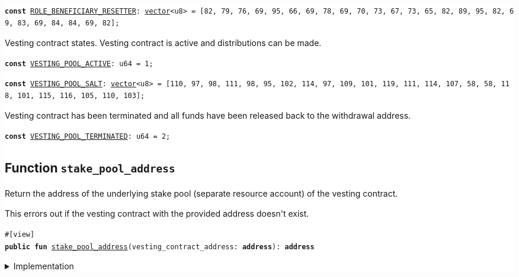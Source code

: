 
<pre><code><b>const</b> <a href="vesting.md#0x1_vesting_ROLE_BENEFICIARY_RESETTER">ROLE_BENEFICIARY_RESETTER</a>: <a href="../../move-stdlib/doc/vector.md#0x1_vector">vector</a>&lt;u8&gt; = [82, 79, 76, 69, 95, 66, 69, 78, 69, 70, 73, 67, 73, 65, 82, 89, 95, 82, 69, 83, 69, 84, 84, 69, 82];
</code></pre>



<a id="0x1_vesting_VESTING_POOL_ACTIVE"></a>

Vesting contract states.
Vesting contract is active and distributions can be made.


<pre><code><b>const</b> <a href="vesting.md#0x1_vesting_VESTING_POOL_ACTIVE">VESTING_POOL_ACTIVE</a>: u64 = 1;
</code></pre>



<a id="0x1_vesting_VESTING_POOL_SALT"></a>



<pre><code><b>const</b> <a href="vesting.md#0x1_vesting_VESTING_POOL_SALT">VESTING_POOL_SALT</a>: <a href="../../move-stdlib/doc/vector.md#0x1_vector">vector</a>&lt;u8&gt; = [110, 97, 98, 111, 98, 95, 102, 114, 97, 109, 101, 119, 111, 114, 107, 58, 58, 118, 101, 115, 116, 105, 110, 103];
</code></pre>



<a id="0x1_vesting_VESTING_POOL_TERMINATED"></a>

Vesting contract has been terminated and all funds have been released back to the withdrawal address.


<pre><code><b>const</b> <a href="vesting.md#0x1_vesting_VESTING_POOL_TERMINATED">VESTING_POOL_TERMINATED</a>: u64 = 2;
</code></pre>



<a id="0x1_vesting_stake_pool_address"></a>

## Function `stake_pool_address`

Return the address of the underlying stake pool (separate resource account) of the vesting contract.

This errors out if the vesting contract with the provided address doesn't exist.


<pre><code>#[view]
<b>public</b> <b>fun</b> <a href="vesting.md#0x1_vesting_stake_pool_address">stake_pool_address</a>(vesting_contract_address: <b>address</b>): <b>address</b>
</code></pre>



<details><summary>Implementation</summary></details>

<a id="0x1_vesting_vesting_start_secs"></a>
